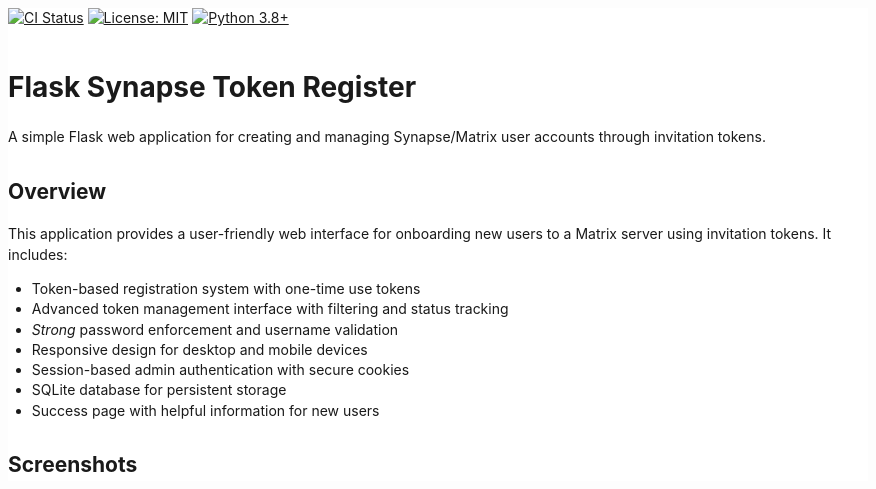 [![CI Status](https://github.com/SushiTee/Flask-Synapse-Token-Register/actions/workflows/python-tests.yml/badge.svg)](https://github.com/SushiTee/Flask-Synapse-Token-Register/actions/workflows/python-tests.yml)
[![License: MIT](https://img.shields.io/badge/License-MIT-yellow.svg)](LICENSE.md)
[![Python 3.8+](https://img.shields.io/badge/python-3.8+-blue.svg)](https://www.python.org/downloads/)

# Flask Synapse Token Register

A simple Flask web application for creating and managing Synapse/Matrix user accounts through invitation tokens.

## Overview

This application provides a user-friendly web interface for onboarding new users to a Matrix server using invitation tokens. It includes:

- Token-based registration system with one-time use tokens
- Advanced token management interface with filtering and status tracking
- _Strong_ password enforcement and username validation
- Responsive design for desktop and mobile devices
- Session-based admin authentication with secure cookies
- SQLite database for persistent storage
- Success page with helpful information for new users

## Screenshots
